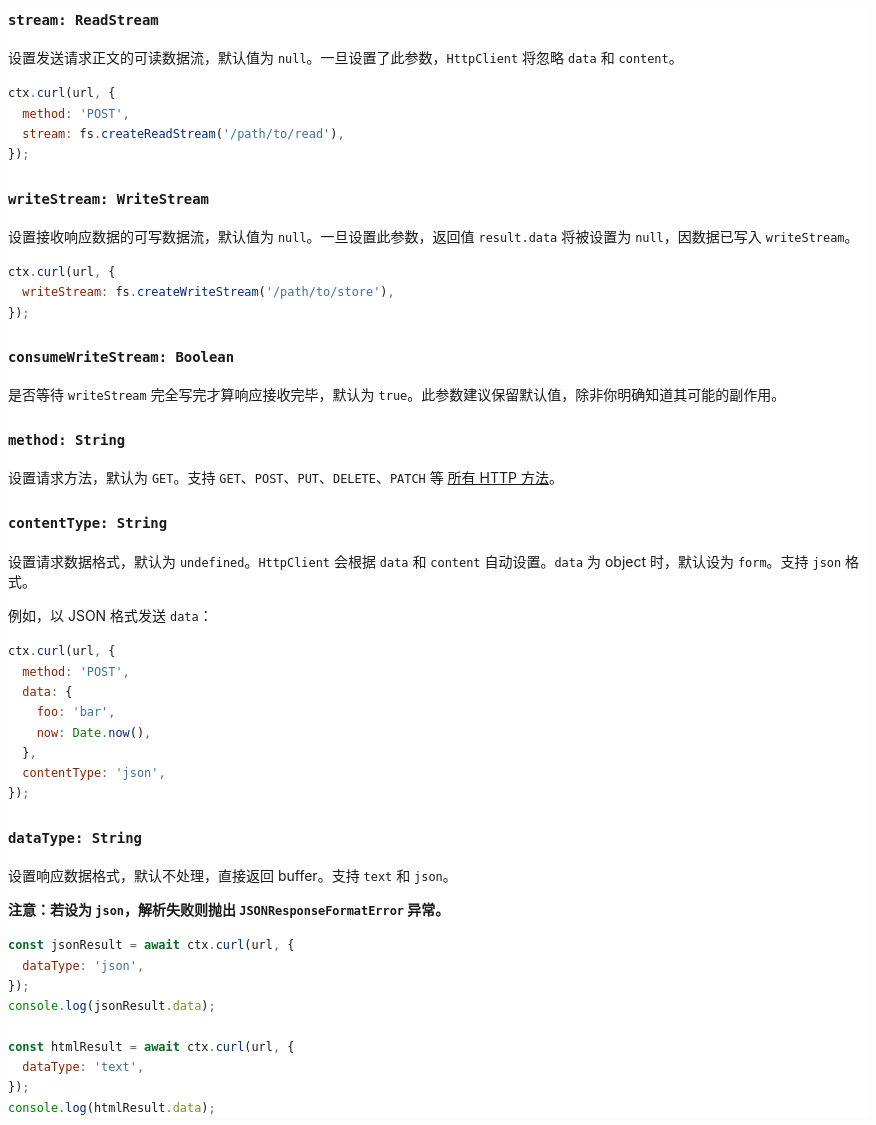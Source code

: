### `stream: ReadStream`

设置发送请求正文的可读数据流，默认值为 `null`。一旦设置了此参数，`HttpClient` 将忽略 `data` 和 `content`。

```js
ctx.curl(url, {
  method: 'POST',
  stream: fs.createReadStream('/path/to/read'),
});
```

### `writeStream: WriteStream`

设置接收响应数据的可写数据流，默认值为 `null`。一旦设置此参数，返回值 `result.data` 将被设置为 `null`，因数据已写入 `writeStream`。

```js
ctx.curl(url, {
  writeStream: fs.createWriteStream('/path/to/store'),
});
```

### `consumeWriteStream: Boolean`

是否等待 `writeStream` 完全写完才算响应接收完毕，默认为 `true`。此参数建议保留默认值，除非你明确知道其可能的副作用。

### `method: String`

设置请求方法，默认为 `GET`。支持 `GET`、`POST`、`PUT`、`DELETE`、`PATCH` 等 [所有 HTTP 方法](https://nodejs.org/api/http.html#http_http_methods)。

### `contentType: String`

设置请求数据格式，默认为 `undefined`。`HttpClient` 会根据 `data` 和 `content` 自动设置。`data` 为 object 时，默认设为 `form`。支持 `json` 格式。

例如，以 JSON 格式发送 `data`：

```js
ctx.curl(url, {
  method: 'POST',
  data: {
    foo: 'bar',
    now: Date.now(),
  },
  contentType: 'json',
});
```

### `dataType: String`

设置响应数据格式，默认不处理，直接返回 buffer。支持 `text` 和 `json`。

**注意：若设为 `json`，解析失败则抛出 `JSONResponseFormatError` 异常。**

```js
const jsonResult = await ctx.curl(url, {
  dataType: 'json',
});
console.log(jsonResult.data);

const htmlResult = await ctx.curl(url, {
  dataType: 'text',
});
console.log(htmlResult.data);
```
